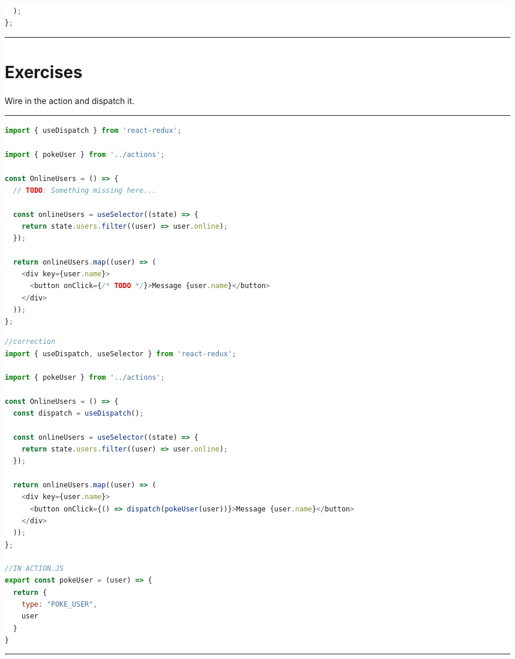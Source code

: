 ```js
  );
};
```

---

# Exercises

Wire in the action and dispatch it.

---

```js
import { useDispatch } from 'react-redux';

import { pokeUser } from '../actions';

const OnlineUsers = () => {
  // TODO: Something missing here...

  const onlineUsers = useSelector((state) => {
    return state.users.filter((user) => user.online);
  });

  return onlineUsers.map((user) => (
    <div key={user.name}>
      <button onClick={/* TODO */}>Message {user.name}</button>
    </div>
  ));
};
```
```js
//correction
import { useDispatch, useSelector } from 'react-redux';

import { pokeUser } from '../actions';

const OnlineUsers = () => {
  const dispatch = useDispatch();

  const onlineUsers = useSelector((state) => {
    return state.users.filter((user) => user.online);
  });

  return onlineUsers.map((user) => (
    <div key={user.name}>
      <button onClick={() => dispatch(pokeUser(user))}>Message {user.name}</button>
    </div>
  ));
};

//IN ACTION.JS
export const pokeUser = (user) => {
  return {
    type: "POKE_USER",
    user
  }
}
```

---
